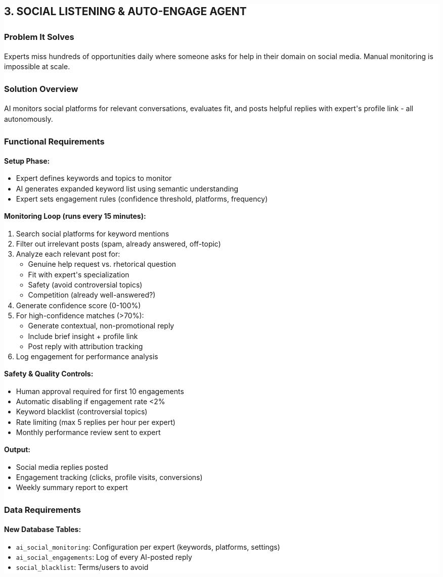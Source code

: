 
## 3. SOCIAL LISTENING & AUTO-ENGAGE AGENT

### Problem It Solves
Experts miss hundreds of opportunities daily where someone asks for help in their domain on social media. Manual monitoring is impossible at scale.

### Solution Overview
AI monitors social platforms for relevant conversations, evaluates fit, and posts helpful replies with expert's profile link - all autonomously.

### Functional Requirements

**Setup Phase:**
- Expert defines keywords and topics to monitor
- AI generates expanded keyword list using semantic understanding
- Expert sets engagement rules (confidence threshold, platforms, frequency)

**Monitoring Loop (runs every 15 minutes):**
1. Search social platforms for keyword mentions
2. Filter out irrelevant posts (spam, already answered, off-topic)
3. Analyze each relevant post for:
   - Genuine help request vs. rhetorical question
   - Fit with expert's specialization
   - Safety (avoid controversial topics)
   - Competition (already well-answered?)
4. Generate confidence score (0-100%)
5. For high-confidence matches (>70%):
   - Generate contextual, non-promotional reply
   - Include brief insight + profile link
   - Post reply with attribution tracking
6. Log engagement for performance analysis

**Safety & Quality Controls:**
- Human approval required for first 10 engagements
- Automatic disabling if engagement rate <2%
- Keyword blacklist (controversial topics)
- Rate limiting (max 5 replies per hour per expert)
- Monthly performance review sent to expert

**Output:**
- Social media replies posted
- Engagement tracking (clicks, profile visits, conversions)
- Weekly summary report to expert

### Data Requirements

**New Database Tables:**
- `ai_social_monitoring`: Configuration per expert (keywords, platforms, settings)
- `ai_social_engagements`: Log of every AI-posted reply
- `social_blacklist`: Terms/users to avoid
